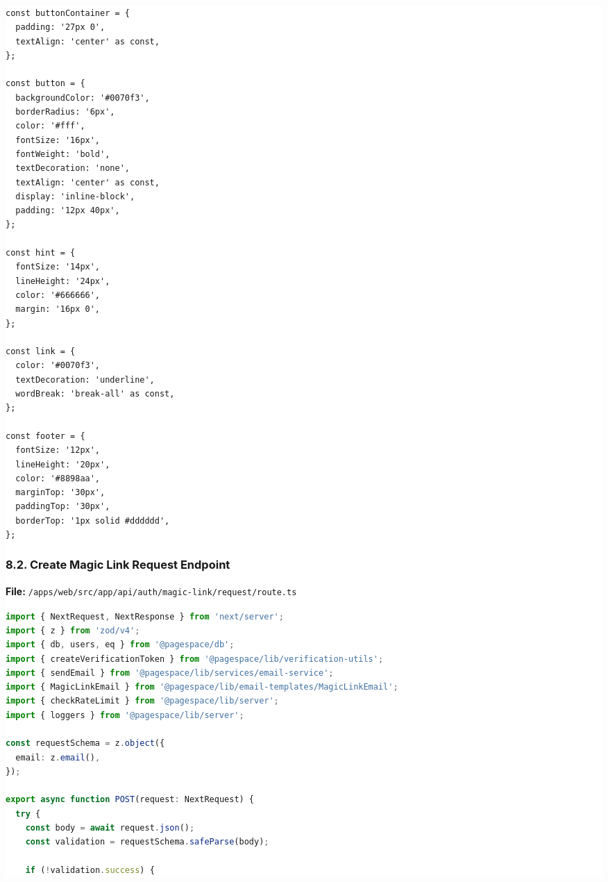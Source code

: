 ```tsx
const buttonContainer = {
  padding: '27px 0',
  textAlign: 'center' as const,
};

const button = {
  backgroundColor: '#0070f3',
  borderRadius: '6px',
  color: '#fff',
  fontSize: '16px',
  fontWeight: 'bold',
  textDecoration: 'none',
  textAlign: 'center' as const,
  display: 'inline-block',
  padding: '12px 40px',
};

const hint = {
  fontSize: '14px',
  lineHeight: '24px',
  color: '#666666',
  margin: '16px 0',
};

const link = {
  color: '#0070f3',
  textDecoration: 'underline',
  wordBreak: 'break-all' as const,
};

const footer = {
  fontSize: '12px',
  lineHeight: '20px',
  color: '#8898aa',
  marginTop: '30px',
  paddingTop: '30px',
  borderTop: '1px solid #dddddd',
};
```

### 8.2. Create Magic Link Request Endpoint

**File:** `/apps/web/src/app/api/auth/magic-link/request/route.ts`

```typescript
import { NextRequest, NextResponse } from 'next/server';
import { z } from 'zod/v4';
import { db, users, eq } from '@pagespace/db';
import { createVerificationToken } from '@pagespace/lib/verification-utils';
import { sendEmail } from '@pagespace/lib/services/email-service';
import { MagicLinkEmail } from '@pagespace/lib/email-templates/MagicLinkEmail';
import { checkRateLimit } from '@pagespace/lib/server';
import { loggers } from '@pagespace/lib/server';

const requestSchema = z.object({
  email: z.email(),
});

export async function POST(request: NextRequest) {
  try {
    const body = await request.json();
    const validation = requestSchema.safeParse(body);

    if (!validation.success) {
```